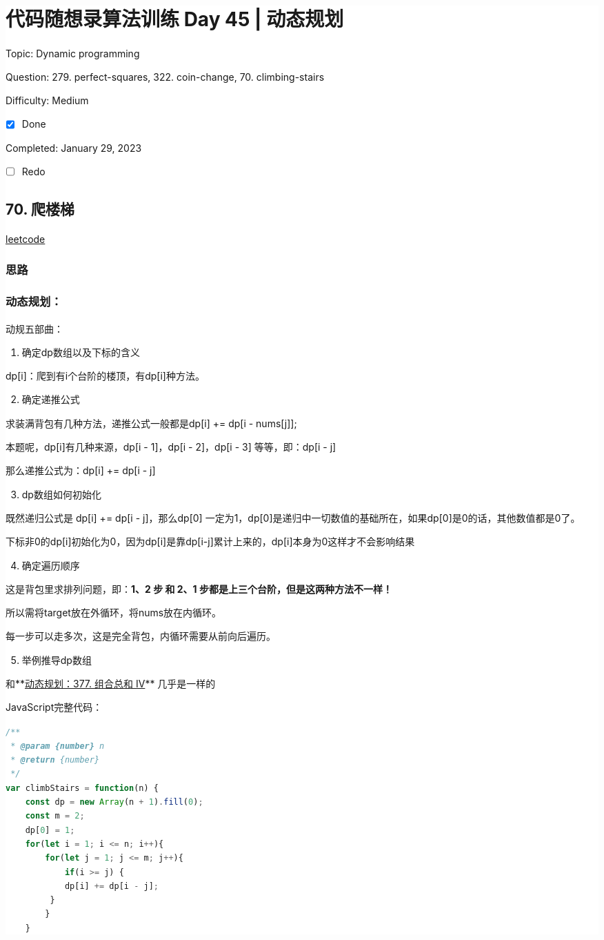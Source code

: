 # 代码随想录算法训练 Day 45 | 动态规划

Topic: Dynamic programming

Question: 279. perfect-squares, 322. coin-change, 70. climbing-stairs

Difficulty: Medium

- [x] Done

Completed: January 29, 2023

- [ ] Redo


## ****70. 爬楼梯****

[leetcode](https://leetcode.cn/problems/climbing-stairs/)

### 思路

### ****动态规划：****

动规五部曲：

1. 确定dp数组以及下标的含义

dp[i]：爬到有i个台阶的楼顶，有dp[i]种方法。

2. 确定递推公式

求装满背包有几种方法，递推公式一般都是dp[i] += dp[i - nums[j]];

本题呢，dp[i]有几种来源，dp[i - 1]，dp[i - 2]，dp[i - 3] 等等，即：dp[i - j]

那么递推公式为：dp[i] += dp[i - j]

3. dp数组如何初始化

既然递归公式是 dp[i] += dp[i - j]，那么dp[0] 一定为1，dp[0]是递归中一切数值的基础所在，如果dp[0]是0的话，其他数值都是0了。

下标非0的dp[i]初始化为0，因为dp[i]是靠dp[i-j]累计上来的，dp[i]本身为0这样才不会影响结果

4. 确定遍历顺序

这是背包里求排列问题，即：**1、2 步 和 2、1 步都是上三个台阶，但是这两种方法不一样！**

所以需将target放在外循环，将nums放在内循环。

每一步可以走多次，这是完全背包，内循环需要从前向后遍历。

5. 举例推导dp数组

和**[动态规划：377. 组合总和 Ⅳ](https://www.notion.so/Day-44-c85f5f15441b4773b8f64a815c8eeaaa)** 几乎是一样的

JavaScript完整代码：

```jsx
/**
 * @param {number} n
 * @return {number}
 */
var climbStairs = function(n) {
    const dp = new Array(n + 1).fill(0);
    const m = 2;
    dp[0] = 1;
    for(let i = 1; i <= n; i++){
        for(let j = 1; j <= m; j++){
            if(i >= j) {
	    	dp[i] += dp[i - j];
	     }
        }
    }
```